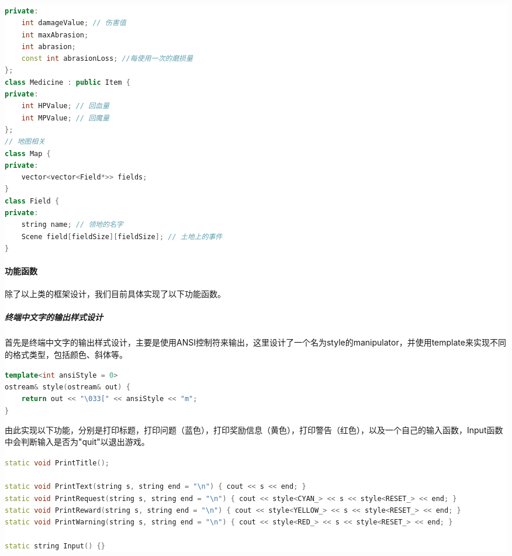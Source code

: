 ```cpp
private:
    int damageValue; // 伤害值
    int maxAbrasion;
    int abrasion;
    const int abrasionLoss; //每使用一次的磨损量
};
class Medicine : public Item {
private:
    int HPValue; // 回血量
    int MPValue; // 回魔量
};
// 地图相关
class Map {
private:
    vector<vector<Field*>> fields;
}
class Field {
private:
    string name; // 领地的名字
    Scene field[fieldSize][fieldSize]; // 土地上的事件
}
```

#### 功能函数

除了以上类的框架设计，我们目前具体实现了以下功能函数。

##### 终端中文字的输出样式设计

首先是终端中文字的输出样式设计，主要是使用ANSI控制符来输出，这里设计了一个名为style的manipulator，并使用template来实现不同的格式类型，包括颜色、斜体等。

```cpp
template<int ansiStyle = 0>
ostream& style(ostream& out) { 
    return out << "\033[" << ansiStyle << "m"; 
}
```

由此实现以下功能，分别是打印标题，打印问题（蓝色），打印奖励信息（黄色），打印警告（红色），以及一个自己的输入函数，Input函数中会判断输入是否为"quit"以退出游戏。

```cpp
static void PrintTitle();
    
static void PrintText(string s, string end = "\n") { cout << s << end; }
static void PrintRequest(string s, string end = "\n") { cout << style<CYAN_> << s << style<RESET_> << end; }
static void PrintReward(string s, string end = "\n") { cout << style<YELLOW_> << s << style<RESET_> << end; }
static void PrintWarning(string s, string end = "\n") { cout << style<RED_> << s << style<RESET_> << end; }

static string Input() {}
```
